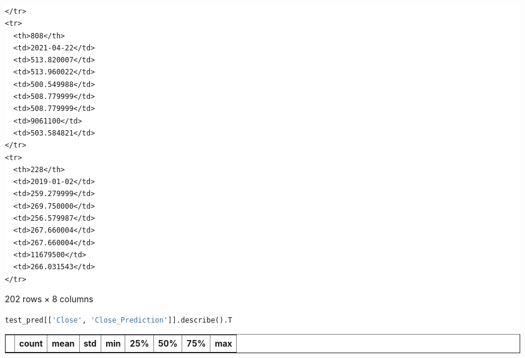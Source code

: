     </tr>
    <tr>
      <th>808</th>
      <td>2021-04-22</td>
      <td>513.820007</td>
      <td>513.960022</td>
      <td>500.549988</td>
      <td>508.779999</td>
      <td>508.779999</td>
      <td>9061100</td>
      <td>503.584821</td>
    </tr>
    <tr>
      <th>228</th>
      <td>2019-01-02</td>
      <td>259.279999</td>
      <td>269.750000</td>
      <td>256.579987</td>
      <td>267.660004</td>
      <td>267.660004</td>
      <td>11679500</td>
      <td>266.031543</td>
    </tr>
  </tbody>
</table>
<p>202 rows × 8 columns</p>
</div>




```python
test_pred[['Close', 'Close_Prediction']].describe().T
```




<div>
<style scoped>
    .dataframe tbody tr th:only-of-type {
        vertical-align: middle;
    }

    .dataframe tbody tr th {
        vertical-align: top;
    }

    .dataframe thead th {
        text-align: right;
    }
</style>
<table border="1" class="dataframe">
  <thead>
    <tr style="text-align: right;">
      <th></th>
      <th>count</th>
      <th>mean</th>
      <th>std</th>
      <th>min</th>
      <th>25%</th>
      <th>50%</th>
      <th>75%</th>
      <th>max</th>
    </tr>
  </thead>
  <tbody>
    <tr>